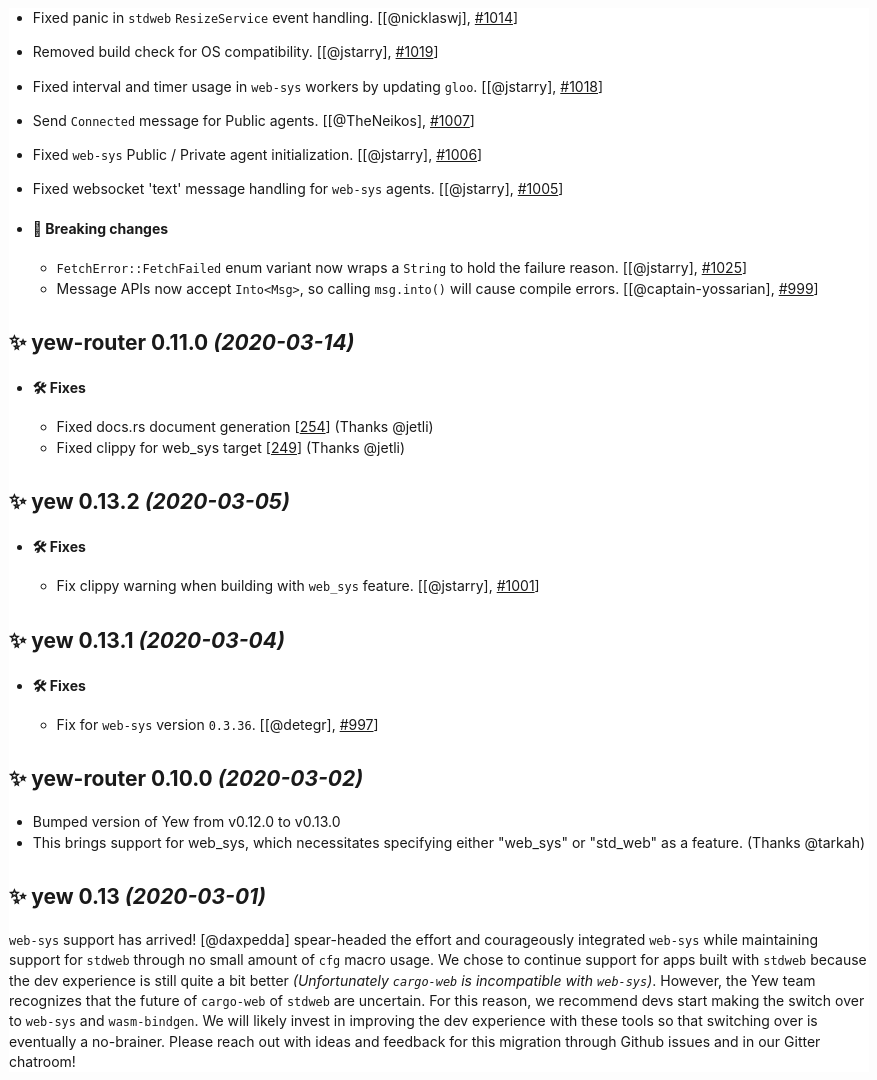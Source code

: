   - Fixed panic in `stdweb` `ResizeService` event handling. [[@nicklaswj], [#1014](https://github.com/yewstack/yew/pull/1014)]
  - Removed build check for OS compatibility. [[@jstarry], [#1019](https://github.com/yewstack/yew/pull/1019)]
  - Fixed interval and timer usage in `web-sys` workers by updating `gloo`. [[@jstarry], [#1018](https://github.com/yewstack/yew/pull/1018)]
  - Send `Connected` message for Public agents. [[@TheNeikos], [#1007](https://github.com/yewstack/yew/pull/1007)]
  - Fixed `web-sys` Public / Private agent initialization. [[@jstarry], [#1006](https://github.com/yewstack/yew/pull/1006)]
  - Fixed websocket 'text' message handling for `web-sys` agents. [[@jstarry], [#1005](https://github.com/yewstack/yew/pull/1005)]

- #### 🚨 Breaking changes

  - `FetchError::FetchFailed` enum variant now wraps a `String` to hold the failure reason. [[@jstarry], [#1025](https://github.com/yewstack/yew/pull/1025)]
  - Message APIs now accept `Into<Msg>`, so calling `msg.into()` will cause compile errors. [[@captain-yossarian], [#999](https://github.com/yewstack/yew/pull/999)]

## ✨ yew-router **0.11.0** *(2020-03-14)*

- #### 🛠 Fixes
  - Fixed docs.rs document generation [[254](https://github.com/yewstack/yew_router/pull/254)] (Thanks @jetli)
  - Fixed clippy for web_sys target [[249](https://github.com/yewstack/yew_router/pull/249)] (Thanks @jetli)

## ✨ yew **0.13.2** *(2020-03-05)*

- #### 🛠 Fixes

  - Fix clippy warning when building with `web_sys` feature. [[@jstarry], [#1001](https://github.com/yewstack/yew/pull/1001)]

## ✨ yew **0.13.1** *(2020-03-04)*

- #### 🛠 Fixes

  - Fix for `web-sys` version `0.3.36`. [[@detegr], [#997](https://github.com/yewstack/yew/pull/997)]

## ✨ yew-router **0.10.0** *(2020-03-02)*

- Bumped version of Yew from v0.12.0 to v0.13.0
- This brings support for web_sys, which necessitates specifying either "web_sys" or "std_web" as a feature. (Thanks @tarkah)

## ✨ yew **0.13** *(2020-03-01)*

`web-sys` support has arrived! [@daxpedda] spear-headed the effort and courageously integrated `web-sys` while maintaining support for `stdweb` through no small amount of `cfg` macro usage. We chose to continue support for apps built with `stdweb` because the dev experience is still quite a bit better _(Unfortunately `cargo-web` is incompatible with `web-sys`)_. However, the Yew team recognizes that the future of `cargo-web` of `stdweb` are uncertain. For this reason, we recommend devs start making the switch over to `web-sys` and `wasm-bindgen`. We will likely invest in improving the dev experience with these tools so that switching over is eventually a no-brainer. Please reach out with ideas and feedback for this migration through Github issues and in our Gitter chatroom!
